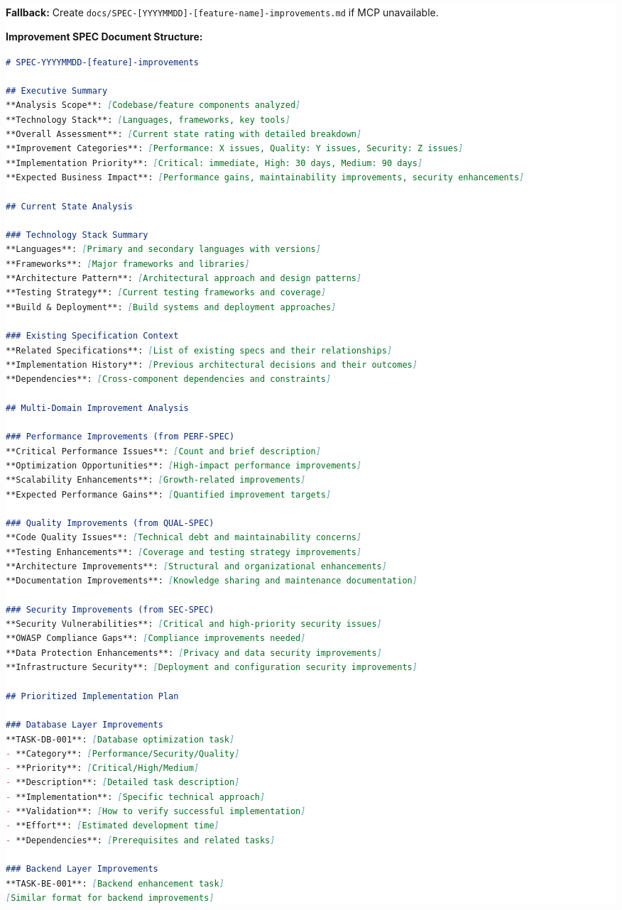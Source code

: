 **Fallback:** Create `docs/SPEC-[YYYYMMDD]-[feature-name]-improvements.md` if MCP unavailable.

**Improvement SPEC Document Structure:**
```markdown
# SPEC-YYYYMMDD-[feature]-improvements

## Executive Summary
**Analysis Scope**: [Codebase/feature components analyzed]
**Technology Stack**: [Languages, frameworks, key tools]
**Overall Assessment**: [Current state rating with detailed breakdown]
**Improvement Categories**: [Performance: X issues, Quality: Y issues, Security: Z issues]
**Implementation Priority**: [Critical: immediate, High: 30 days, Medium: 90 days]
**Expected Business Impact**: [Performance gains, maintainability improvements, security enhancements]

## Current State Analysis

### Technology Stack Summary
**Languages**: [Primary and secondary languages with versions]
**Frameworks**: [Major frameworks and libraries]
**Architecture Pattern**: [Architectural approach and design patterns]
**Testing Strategy**: [Current testing frameworks and coverage]
**Build & Deployment**: [Build systems and deployment approaches]

### Existing Specification Context
**Related Specifications**: [List of existing specs and their relationships]
**Implementation History**: [Previous architectural decisions and their outcomes]
**Dependencies**: [Cross-component dependencies and constraints]

## Multi-Domain Improvement Analysis

### Performance Improvements (from PERF-SPEC)
**Critical Performance Issues**: [Count and brief description]
**Optimization Opportunities**: [High-impact performance improvements]
**Scalability Enhancements**: [Growth-related improvements]
**Expected Performance Gains**: [Quantified improvement targets]

### Quality Improvements (from QUAL-SPEC)
**Code Quality Issues**: [Technical debt and maintainability concerns]
**Testing Enhancements**: [Coverage and testing strategy improvements]
**Architecture Improvements**: [Structural and organizational enhancements]
**Documentation Improvements**: [Knowledge sharing and maintenance documentation]

### Security Improvements (from SEC-SPEC)
**Security Vulnerabilities**: [Critical and high-priority security issues]
**OWASP Compliance Gaps**: [Compliance improvements needed]
**Data Protection Enhancements**: [Privacy and data security improvements]
**Infrastructure Security**: [Deployment and configuration security improvements]

## Prioritized Implementation Plan

### Database Layer Improvements
**TASK-DB-001**: [Database optimization task]
- **Category**: [Performance/Security/Quality]
- **Priority**: [Critical/High/Medium]
- **Description**: [Detailed task description]
- **Implementation**: [Specific technical approach]
- **Validation**: [How to verify successful implementation]
- **Effort**: [Estimated development time]
- **Dependencies**: [Prerequisites and related tasks]

### Backend Layer Improvements
**TASK-BE-001**: [Backend enhancement task]
[Similar format for backend improvements]
```